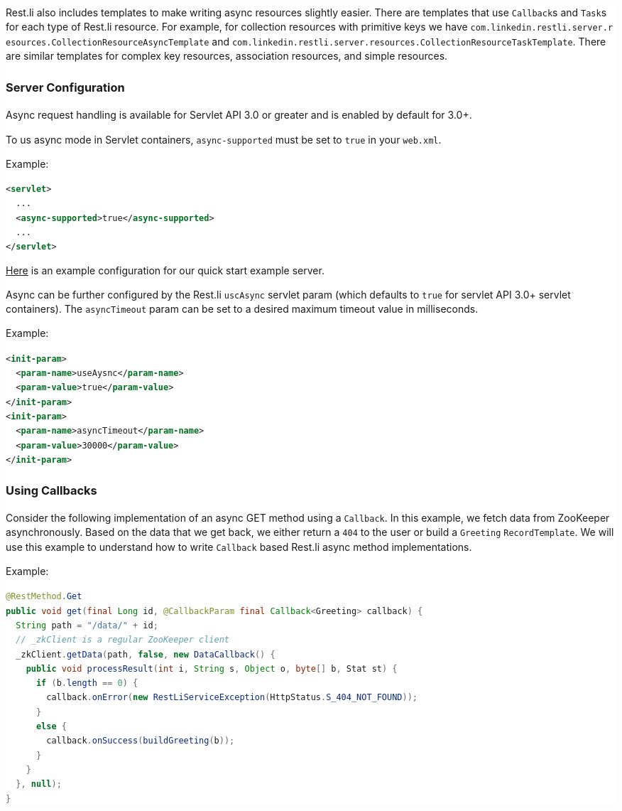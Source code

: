 Rest.li also includes templates to make writing async resources slightly easier. There are templates that use `Callback`s and `Task`s for each type of Rest.li resource. For example, for collection resources with primitive keys we have `com.linkedin.restli.server.resources.CollectionResourceAsyncTemplate` and `com.linkedin.restli.server.resources.CollectionResourceTaskTemplate`. There are similar templates for complex key resources, association resources, and simple resources.

### Server Configuration

Async request handling is available for Servlet API 3.0 or greater and is enabled by default for 3.0+.

To us async mode in Servlet containers, `async-supported` must be set to `true` in your `web.xml`. 

Example:

```xml
<servlet>
  ...
  <async-supported>true</async-supported>
  ...
</servlet>
```

[Here](https://github.com/linkedin/rest.li/blob/master/examples/quickstart/server/src/main/webapp/WEB-INF/web.xml#L13) is an example configuration for our quick start example server.

Async can be further configured by the Rest.li `uscAsync` servlet param (which defaults to `true` for servlet API 3.0+ servlet containers). The `asyncTimeout` param can be set to a desired maximum timeout value in milliseconds. 

Example:
 
```xml
<init-param>
  <param-name>useAysnc</param-name>
  <param-value>true</param-value>
</init-param>
<init-param>
  <param-name>asyncTimeout</param-name>
  <param-value>30000</param-value>
</init-param>
```
 
### Using Callbacks

Consider the following implementation of an async GET method using a `Callback`. In this example, we fetch data from ZooKeeper asynchronously. Based on the data that we get back, we either return a `404` to the user or build a `Greeting` `RecordTemplate`. We will use this example to understand how to write `Callback` based Rest.li async method implementations.

Example:

```java
@RestMethod.Get
public void get(final Long id, @CallbackParam final Callback<Greeting> callback) {
  String path = "/data/" + id;
  // _zkClient is a regular ZooKeeper client
  _zkClient.getData(path, false, new DataCallback() {
    public void processResult(int i, String s, Object o, byte[] b, Stat st) {
      if (b.length == 0) {
        callback.onError(new RestLiServiceException(HttpStatus.S_404_NOT_FOUND));
      }
      else {
        callback.onSuccess(buildGreeting(b));
      }
    }
  }, null);
}
```
